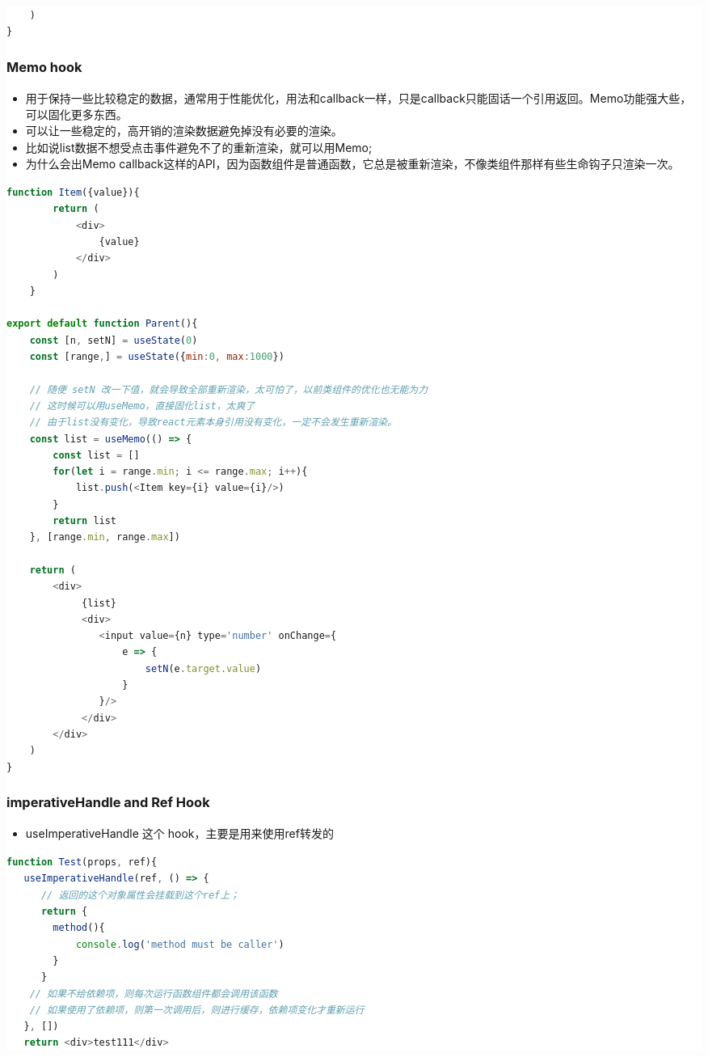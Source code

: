 ```js
    )
}
```

### Memo hook
- 用于保持一些比较稳定的数据，通常用于性能优化，用法和callback一样，只是callback只能固话一个引用返回。Memo功能强大些，可以固化更多东西。
- 可以让一些稳定的，高开销的渲染数据避免掉没有必要的渲染。
- 比如说list数据不想受点击事件避免不了的重新渲染，就可以用Memo;
- 为什么会出Memo callback这样的API，因为函数组件是普通函数，它总是被重新渲染，不像类组件那样有些生命钩子只渲染一次。
```js
function Item({value}){
        return (
            <div>
                {value}
            </div>
        )
    }

export default function Parent(){
    const [n, setN] = useState(0)
    const [range,] = useState({min:0, max:1000})

    // 随便 setN 改一下值，就会导致全部重新渲染，太可怕了，以前类组件的优化也无能为力
    // 这时候可以用useMemo，直接固化list，太爽了
    // 由于list没有变化，导致react元素本身引用没有变化，一定不会发生重新渲染。
    const list = useMemo(() => {
        const list = []
        for(let i = range.min; i <= range.max; i++){
            list.push(<Item key={i} value={i}/>)
        }
        return list
    }, [range.min, range.max])

    return (
        <div>
             {list}
             <div>
                <input value={n} type='number' onChange={
                    e => {
                        setN(e.target.value)
                    } 
                }/>
             </div>
        </div>
    )
}
```

### imperativeHandle and Ref Hook
- useImperativeHandle 这个 hook，主要是用来使用ref转发的
```js
function Test(props, ref){
   useImperativeHandle(ref, () => {
      // 返回的这个对象属性会挂载到这个ref上； 
      return {
        method(){
            console.log('method must be caller')
        }
      }
    // 如果不给依赖项，则每次运行函数组件都会调用该函数
    // 如果使用了依赖项，则第一次调用后，则进行缓存，依赖项变化才重新运行
   }, [])
   return <div>test111</div>
```
